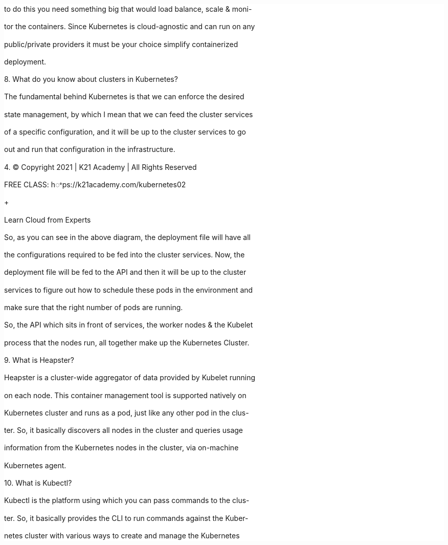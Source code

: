 to do this you need something big that would load balance, scale & moni-

tor the containers. Since Kubernetes is cloud-agnostic and can run on any

public/private providers it must be your choice simplify containerized

deployment.

8\. What do you know about clusters in Kubernetes?

The fundamental behind Kubernetes is that we can enforce the desired

state management, by which I mean that we can feed the cluster services

of a specific configuration, and it will be up to the cluster services to go

out and run that configuration in the infrastructure.

4\. © Copyright 2021 | K21 Academy | All Rights Reserved

FREE CLASS: hꢀps://k21academy.com/kubernetes02



<a name="br5"></a> 

\+

Learn Cloud from Experts

So, as you can see in the above diagram, the deployment file will have all

the configurations required to be fed into the cluster services. Now, the

deployment file will be fed to the API and then it will be up to the cluster

services to figure out how to schedule these pods in the environment and

make sure that the right number of pods are running.

So, the API which sits in front of services, the worker nodes & the Kubelet

process that the nodes run, all together make up the Kubernetes Cluster.

9\. What is Heapster?

Heapster is a cluster-wide aggregator of data provided by Kubelet running

on each node. This container management tool is supported natively on

Kubernetes cluster and runs as a pod, just like any other pod in the clus-

ter. So, it basically discovers all nodes in the cluster and queries usage

information from the Kubernetes nodes in the cluster, via on-machine

Kubernetes agent.

10\. What is Kubectl?

Kubectl is the platform using which you can pass commands to the clus-

ter. So, it basically provides the CLI to run commands against the Kuber-

netes cluster with various ways to create and manage the Kubernetes
